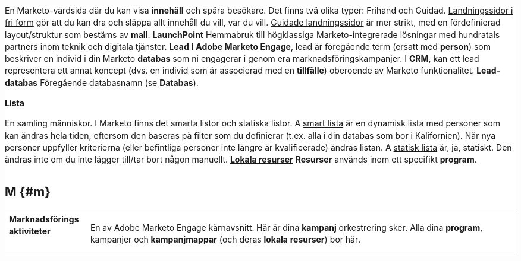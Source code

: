    <td>En Marketo-värdsida där du kan visa <strong>innehåll</strong> och spåra besökare. Det finns två olika typer: Frihand och Guidad. <a href="/help/marketo/product-docs/demand-generation/landing-pages/understanding-landing-pages/understanding-free-form-vs-guided-landing-pages.md#free-form-pages" rel="nofollow">Landningssidor i fri form</a> gör att du kan dra och släppa allt innehåll du vill, var du vill. <a href="/help/marketo/product-docs/demand-generation/landing-pages/understanding-landing-pages/understanding-free-form-vs-guided-landing-pages.md#guided-pages" rel="nofollow">Guidade landningssidor</a> är mer strikt, med en fördefinierad layout/struktur som bestäms av <strong>mall</strong>.</td> 
  </tr> 
  <tr> 
   <td><strong><a href="https://launchpoint.marketo.com/" rel="nofollow">LaunchPoint</a></strong></td> 
   <td>Hemmabruk till högklassiga Marketo-integrerade lösningar med hundratals partners inom teknik och digitala tjänster.</td> 
  </tr> 
  <tr> 
   <td><strong>Lead</strong></td> 
   <td>I <strong>Adobe Marketo Engage</strong>, lead är föregående term (ersatt med <strong>person</strong>) som beskriver en individ i din Marketo <strong>databas</strong> som ni engagerar i genom era marknadsföringskampanjer. I <strong>CRM</strong>, kan ett lead representera ett annat koncept (dvs. en individ som är associerad med en <strong>tillfälle</strong>) oberoende av Marketo funktionalitet.</td> 
  </tr> 
  <tr> 
   <td colspan="1"><strong>Lead-databas</strong></td> 
   <td colspan="1">Föregående databasnamn (se <a href="#d"><strong>Databas</strong></a>).</td> 
  </tr> 
  <tr> 
   <td colspan="1"> 
    <div> 
     <p><strong> Lista</strong></p> 
    </div></td> 
   <td colspan="1">En samling människor. I Marketo finns det smarta listor och statiska listor. A <a href="/help/marketo/product-docs/core-marketo-concepts/smart-lists-and-static-lists/understanding-smart-lists.md" rel="nofollow">smart lista</a> är en dynamisk lista med personer som kan ändras hela tiden, eftersom den baseras på filter som du definierar (t.ex. alla i din databas som bor i Kalifornien). När nya personer uppfyller kriterierna (eller befintliga personer inte längre är kvalificerade) ändras listan. A <a href="/help/marketo/product-docs/core-marketo-concepts/smart-lists-and-static-lists/static-lists/understanding-static-lists.md" rel="nofollow">statisk lista</a> är, ja, statiskt. Den ändras inte om du inte lägger till/tar bort någon manuellt.</td> 
  </tr> 
  <tr> 
   <td><a href="/help/marketo/product-docs/core-marketo-concepts/programs/creating-programs/understanding-local-assets-in-a-program.md" rel="nofollow"><strong>Lokala resurser</strong></a></td> 
   <td><strong>Resurser</strong> används inom ett specifikt <strong>program</strong>.</td> 
  </tr> 
 </tbody> 
</table>

## M {#m}

<table> 
 <colgroup> 
  <col> 
  <col> 
 </colgroup> 
 <tbody> 
  <tr> 
   <td><strong>Marknadsföringsaktiviteter</strong></td> 
   <td><p>En av Adobe Marketo Engage kärnavsnitt. Här är dina <strong>kampanj</strong> orkestrering sker. Alla dina <strong>program</strong>, kampanjer och <strong>kampanjmappar</strong> (och deras <strong>lokala resurser</strong>) bor här.</p></td> 
  </tr> 
  <tr> 